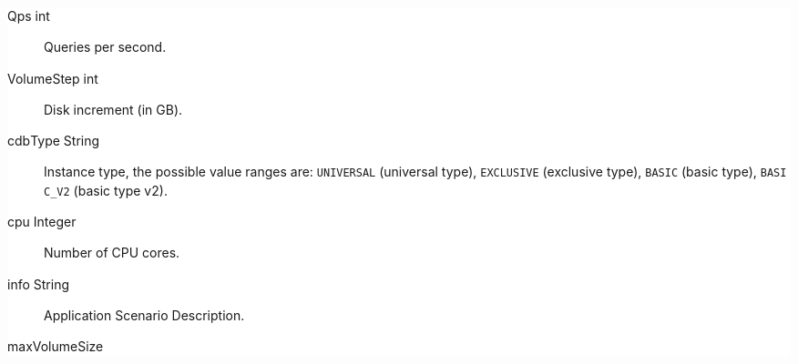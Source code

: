 </dd><dt class="property-required"
            title="Required">
        <span id="qps_go">
<a data-swiftype-name="resource-property" data-swiftype-type="text" href="#qps_go" style="color: inherit; text-decoration: inherit;">Qps</a>
</span>
        <span class="property-indicator"></span>
        <span class="property-type">int</span>
    </dt>
    <dd><p>Queries per second.</p>
</dd><dt class="property-required"
            title="Required">
        <span id="volumestep_go">
<a data-swiftype-name="resource-property" data-swiftype-type="text" href="#volumestep_go" style="color: inherit; text-decoration: inherit;">Volume<wbr>Step</a>
</span>
        <span class="property-indicator"></span>
        <span class="property-type">int</span>
    </dt>
    <dd><p>Disk increment (in GB).</p>
</dd></dl>
</pulumi-choosable>
</div>

<div>
<pulumi-choosable type="language" values="java">
<dl class="resources-properties"><dt class="property-required"
            title="Required">
        <span id="cdbtype_java">
<a data-swiftype-name="resource-property" data-swiftype-type="text" href="#cdbtype_java" style="color: inherit; text-decoration: inherit;">cdb<wbr>Type</a>
</span>
        <span class="property-indicator"></span>
        <span class="property-type">String</span>
    </dt>
    <dd><p>Instance type, the possible value ranges are: <code>UNIVERSAL</code> (universal type), <code>EXCLUSIVE</code> (exclusive type), <code>BASIC</code> (basic type), <code>BASIC_V2</code> (basic type v2).</p>
</dd><dt class="property-required"
            title="Required">
        <span id="cpu_java">
<a data-swiftype-name="resource-property" data-swiftype-type="text" href="#cpu_java" style="color: inherit; text-decoration: inherit;">cpu</a>
</span>
        <span class="property-indicator"></span>
        <span class="property-type">Integer</span>
    </dt>
    <dd><p>Number of CPU cores.</p>
</dd><dt class="property-required"
            title="Required">
        <span id="info_java">
<a data-swiftype-name="resource-property" data-swiftype-type="text" href="#info_java" style="color: inherit; text-decoration: inherit;">info</a>
</span>
        <span class="property-indicator"></span>
        <span class="property-type">String</span>
    </dt>
    <dd><p>Application Scenario Description.</p>
</dd><dt class="property-required"
            title="Required">
        <span id="maxvolumesize_java">
<a data-swiftype-name="resource-property" data-swiftype-type="text" href="#maxvolumesize_java" style="color: inherit; text-decoration: inherit;">max<wbr>Volume<wbr>Size</a>
</span>